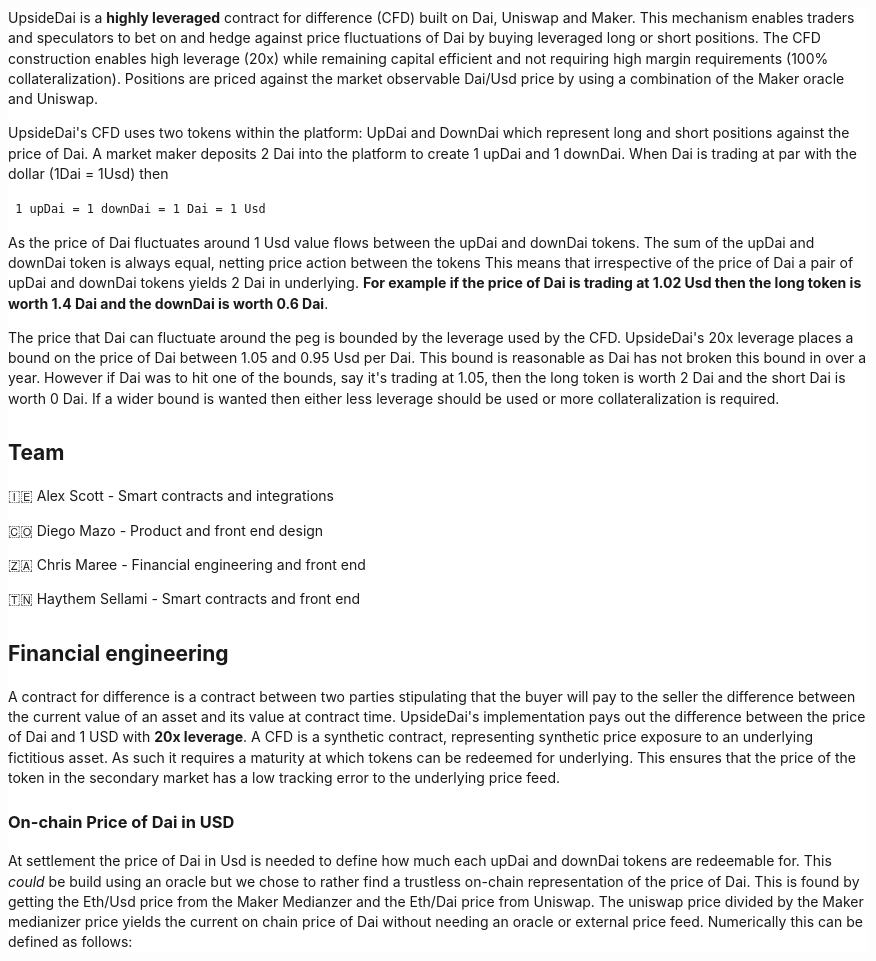 UpsideDai is a **highly leveraged** contract for difference (CFD) built on Dai, Uniswap and Maker. This mechanism enables traders and speculators to bet on and hedge against price fluctuations of Dai by buying leveraged long or short positions. The CFD construction enables high leverage (20x) while remaining capital efficient and not requiring high margin requirements (100% collateralization). Positions are priced against the market observable Dai/Usd price by using a combination of the Maker oracle and Uniswap.

UpsideDai's CFD uses two tokens within the platform: UpDai and DownDai which represent long and short positions against the price of Dai. A market maker deposits 2 Dai into the platform to create 1 upDai and 1 downDai. When Dai is trading at par with the dollar (1Dai = 1Usd) then

```
 1 upDai = 1 downDai = 1 Dai = 1 Usd
```

As the price of Dai fluctuates around 1 Usd value flows between the upDai and downDai tokens. The sum of the upDai and downDai token is always equal, netting price action between the tokens This means that irrespective of the price of Dai a pair of upDai and downDai tokens yields 2 Dai in underlying. **For example if the price of Dai is trading at 1.02 Usd then the long token is worth 1.4 Dai and the downDai is worth 0.6 Dai**.

The price that Dai can fluctuate around the peg is bounded by the leverage used by the CFD. UpsideDai's 20x leverage places a bound on the price of Dai between 1.05 and 0.95 Usd per Dai. This bound is reasonable as Dai has not broken this bound in over a year. However if Dai was to hit one of the bounds, say it's trading at 1.05, then the long token is worth 2 Dai and the short Dai is worth 0 Dai. If a wider bound is wanted then either less leverage should be used or more collateralization is required.

## Team

🇮🇪 Alex Scott - Smart contracts and integrations

🇨🇴 Diego Mazo - Product and front end design

🇿🇦 Chris Maree - Financial engineering and front end

🇹🇳 Haythem Sellami - Smart contracts and front end

## Financial engineering

A contract for difference is a contract between two parties stipulating that the buyer will pay to the seller the difference between the current value of an asset and its value at contract time. UpsideDai's implementation pays out the difference between the price of Dai and 1 USD with **20x leverage**. A CFD is a synthetic contract, representing synthetic price exposure to an underlying fictitious asset. As such it requires a maturity at which tokens can be redeemed for underlying. This ensures that the price of the token in the secondary market has a low tracking error to the underlying price feed.

### On-chain Price of Dai in USD

At settlement the price of Dai in Usd is needed to define how much each upDai and downDai tokens are redeemable for. This _could_ be build using an oracle but we chose to rather find a trustless on-chain representation of the price of Dai. This is found by getting the Eth/Usd price from the Maker Medianzer and the Eth/Dai price from Uniswap. The uniswap price divided by the Maker medianizer price yields the current on chain price of Dai without needing an oracle or external price feed. Numerically this can be defined as follows:
